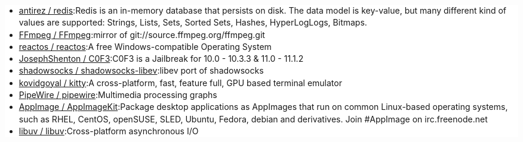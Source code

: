 * [antirez / redis](https://github.com/antirez/redis):Redis is an in-memory database that persists on disk. The data model is key-value, but many different kind of values are supported: Strings, Lists, Sets, Sorted Sets, Hashes, HyperLogLogs, Bitmaps.
* [FFmpeg / FFmpeg](https://github.com/FFmpeg/FFmpeg):mirror of git://source.ffmpeg.org/ffmpeg.git
* [reactos / reactos](https://github.com/reactos/reactos):A free Windows-compatible Operating System
* [JosephShenton / C0F3](https://github.com/JosephShenton/C0F3):C0F3 is a Jailbreak for 10.0 - 10.3.3 & 11.0 - 11.1.2
* [shadowsocks / shadowsocks-libev](https://github.com/shadowsocks/shadowsocks-libev):libev port of shadowsocks
* [kovidgoyal / kitty](https://github.com/kovidgoyal/kitty):A cross-platform, fast, feature full, GPU based terminal emulator
* [PipeWire / pipewire](https://github.com/PipeWire/pipewire):Multimedia processing graphs
* [AppImage / AppImageKit](https://github.com/AppImage/AppImageKit):Package desktop applications as AppImages that run on common Linux-based operating systems, such as RHEL, CentOS, openSUSE, SLED, Ubuntu, Fedora, debian and derivatives. Join #AppImage on irc.freenode.net
* [libuv / libuv](https://github.com/libuv/libuv):Cross-platform asynchronous I/O
